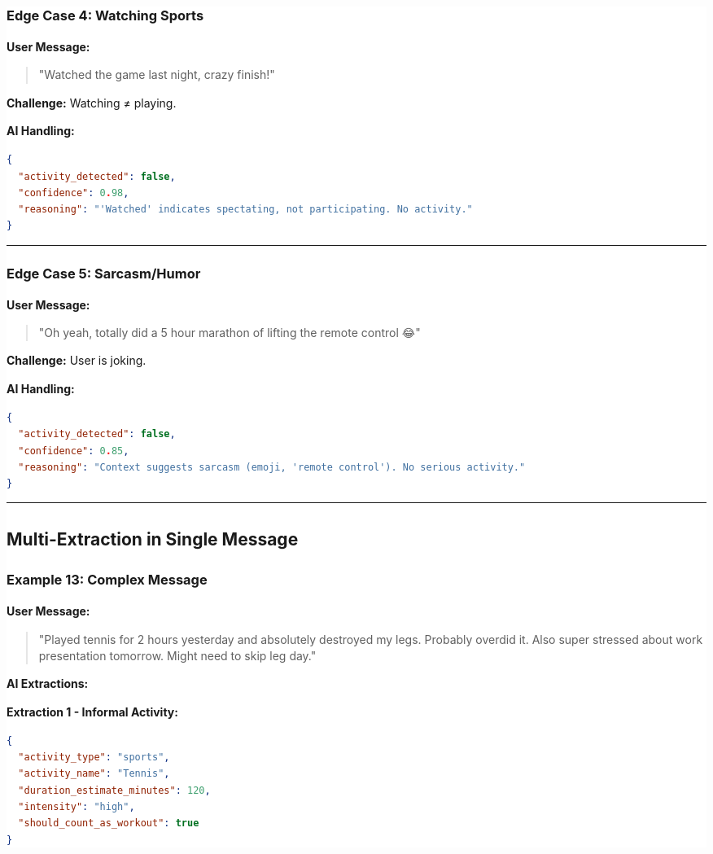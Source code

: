 
### Edge Case 4: Watching Sports

**User Message:**
> "Watched the game last night, crazy finish!"

**Challenge:** Watching ≠ playing.

**AI Handling:**
```json
{
  "activity_detected": false,
  "confidence": 0.98,
  "reasoning": "'Watched' indicates spectating, not participating. No activity."
}
```

---

### Edge Case 5: Sarcasm/Humor

**User Message:**
> "Oh yeah, totally did a 5 hour marathon of lifting the remote control 😂"

**Challenge:** User is joking.

**AI Handling:**
```json
{
  "activity_detected": false,
  "confidence": 0.85,
  "reasoning": "Context suggests sarcasm (emoji, 'remote control'). No serious activity."
}
```

---

## Multi-Extraction in Single Message

### Example 13: Complex Message

**User Message:**
> "Played tennis for 2 hours yesterday and absolutely destroyed my legs. Probably overdid it. Also super stressed about work presentation tomorrow. Might need to skip leg day."

**AI Extractions:**

**Extraction 1 - Informal Activity:**
```json
{
  "activity_type": "sports",
  "activity_name": "Tennis",
  "duration_estimate_minutes": 120,
  "intensity": "high",
  "should_count_as_workout": true
}
```
